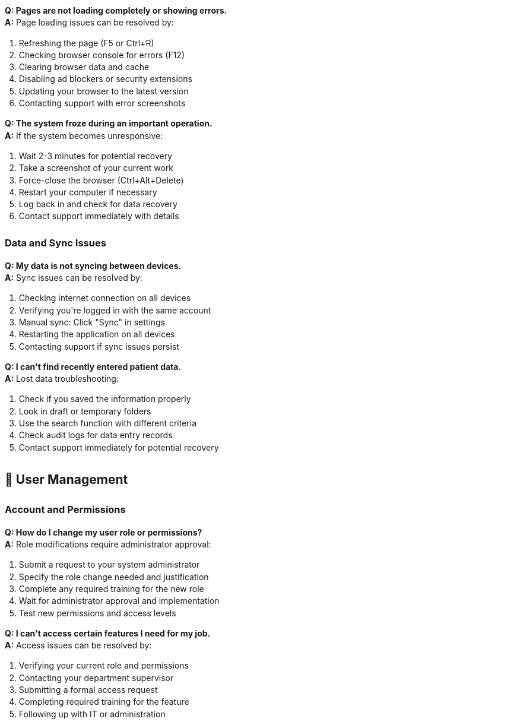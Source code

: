 **Q: Pages are not loading completely or showing errors.**  
**A:** Page loading issues can be resolved by:
1. Refreshing the page (F5 or Ctrl+R)
2. Checking browser console for errors (F12)
3. Clearing browser data and cache
4. Disabling ad blockers or security extensions
5. Updating your browser to the latest version
6. Contacting support with error screenshots

**Q: The system froze during an important operation.**  
**A:** If the system becomes unresponsive:
1. Wait 2-3 minutes for potential recovery
2. Take a screenshot of your current work
3. Force-close the browser (Ctrl+Alt+Delete)
4. Restart your computer if necessary
5. Log back in and check for data recovery
6. Contact support immediately with details

### **Data and Sync Issues**

**Q: My data is not syncing between devices.**  
**A:** Sync issues can be resolved by:
1. Checking internet connection on all devices
2. Verifying you're logged in with the same account
3. Manual sync: Click "Sync" in settings
4. Restarting the application on all devices
5. Contacting support if sync issues persist

**Q: I can't find recently entered patient data.**  
**A:** Lost data troubleshooting:
1. Check if you saved the information properly
2. Look in draft or temporary folders
3. Use the search function with different criteria
4. Check audit logs for data entry records
5. Contact support immediately for potential recovery

## 👥 User Management

### **Account and Permissions**

**Q: How do I change my user role or permissions?**  
**A:** Role modifications require administrator approval:
1. Submit a request to your system administrator
2. Specify the role change needed and justification
3. Complete any required training for the new role
4. Wait for administrator approval and implementation
5. Test new permissions and access levels

**Q: I can't access certain features I need for my job.**  
**A:** Access issues can be resolved by:
1. Verifying your current role and permissions
2. Contacting your department supervisor
3. Submitting a formal access request
4. Completing required training for the feature
5. Following up with IT or administration
